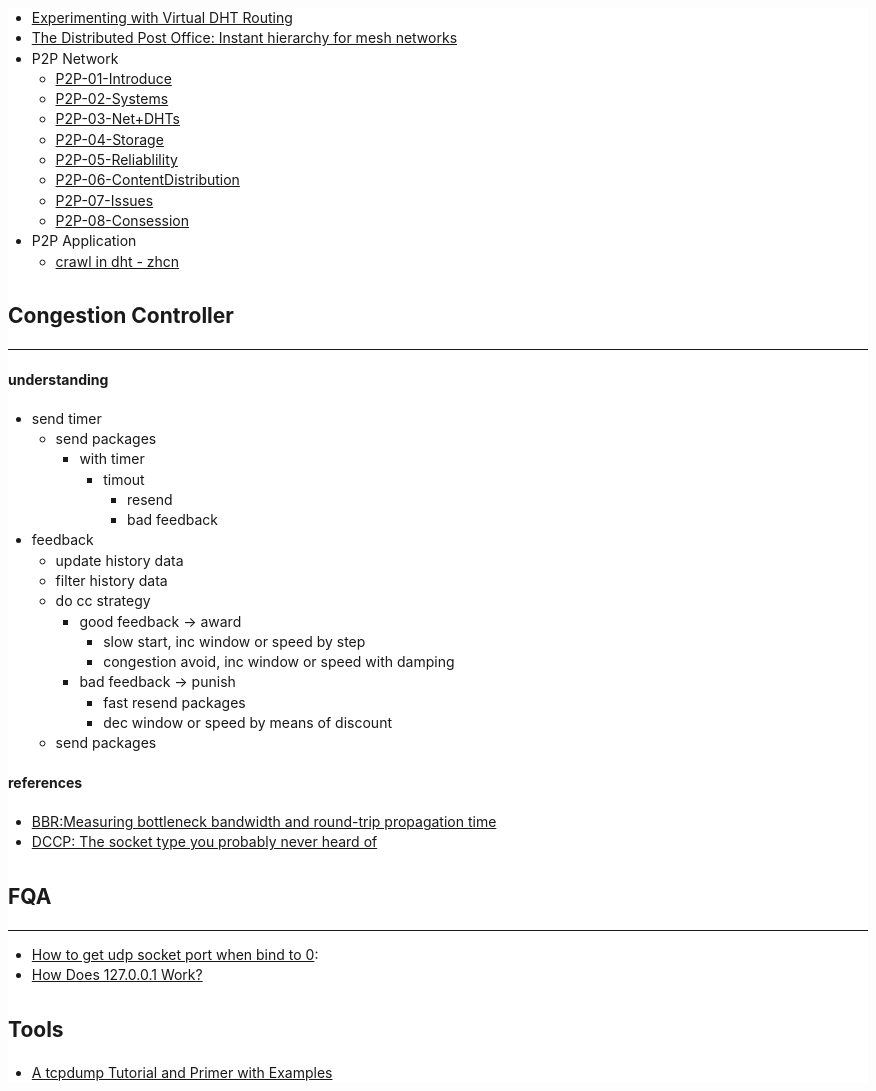   - [Experimenting with Virtual DHT Routing](http://www.freedomlayer.org/articles/exp_virtual_dht_routing.html)
  - [The Distributed Post Office: Instant hierarchy for mesh networks](http://www.freedomlayer.org/articles/dist_post_office.html)
- P2P Network
  - [P2P-01-Introduce](http://www.cs.helsinki.fi/u/jakangas/Teaching/PrintOuts/08s-P2P-01-Introduction.pdf)
  - [P2P-02-Systems](http://www.cs.helsinki.fi/u/jakangas/Teaching/PrintOuts/08s-P2P-02-Systems.pdf)
  - [P2P-03-Net+DHTs](http://www.cs.helsinki.fi/u/jakangas/Teaching/PrintOuts/08s-P2P-03-Net+DHTs.pdf)
  - [P2P-04-Storage](http://www.cs.helsinki.fi/u/jakangas/Teaching/PrintOuts/08s-P2P-04-Storage.pdf)
  - [P2P-05-Reliablility](http://www.cs.helsinki.fi/u/jakangas/Teaching/PrintOuts/08s-P2P-05-Reliability.pdf)
  - [P2P-06-ContentDistribution](http://www.cs.helsinki.fi/u/jakangas/Teaching/PrintOuts/08s-P2P-06-ContentDistribution.pdf)
  - [P2P-07-Issues](http://www.cs.helsinki.fi/u/jakangas/Teaching/PrintOuts/08s-P2P-07-Issues.pdf)
  - [P2P-08-Consession](http://www.cs.helsinki.fi/u/jakangas/Teaching/PrintOuts/08s-congestion-intro.pdf)
- P2P Application
  - [crawl in dht - zhcn](http://codemacro.com/2013/05/19/crawl-dht/)

## Congestion Controller
---------------------

#### understanding

- send timer
  - send packages
    - with timer
      - timout 
        - resend
        - bad feedback
- feedback
  - update history data
  - filter history data
  - do cc strategy
  	- good feedback -> award 
      - slow start, inc window or speed by step
      - congestion avoid, inc window or speed with damping
    - bad feedback  -> punish
      - fast resend packages
      - dec window or speed by means of discount
  - send packages

#### references
- [BBR:Measuring bottleneck bandwidth and round-trip propagation time](http://queue.acm.org/detail.cfm?id=3022184)
- [DCCP: The socket type you probably never heard of](https://www.anmolsarma.in/post/dccp/)

## FQA
------------
- [How to get udp socket port when bind to 0](http://stackoverflow.com/questions/1075399/how-to-bind-to-any-available-port):
- [How Does 127.0.0.1 Work?](http://www.tech-faq.com/127-0-0-1.html)


## Tools
- [A tcpdump Tutorial and Primer with Examples](https://danielmiessler.com/study/tcpdump/)




